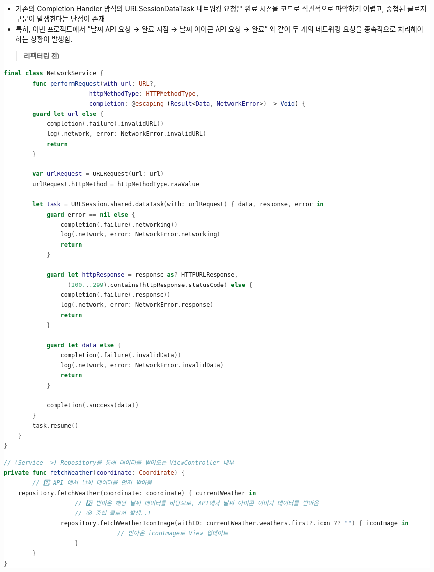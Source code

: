 - 기존의 Completion Handler 방식의 URLSessionDataTask 네트워킹 요청은 완료 시점을 코드로 직관적으로 파악하기 어렵고, 중첩된 클로저 구문이 발생한다는 단점이 존재
- 특히, 이번 프로젝트에서 
”날씨 API 요청 → 완료 시점 → 날씨 아이콘 API 요청 → 완료” 와 같이 두 개의 네트워킹 요청을 종속적으로 처리해야 하는 상황이 발생함.

> **리팩터링 전)**
> 

```swift
final class NetworkService {
		func performRequest(with url: URL?,
                        httpMethodType: HTTPMethodType,
                        completion: @escaping (Result<Data, NetworkError>) -> Void) {
        guard let url else {
            completion(.failure(.invalidURL))
            log(.network, error: NetworkError.invalidURL)
            return
        }
        
        var urlRequest = URLRequest(url: url)
        urlRequest.httpMethod = httpMethodType.rawValue
        
        let task = URLSession.shared.dataTask(with: urlRequest) { data, response, error in
            guard error == nil else {
                completion(.failure(.networking))
                log(.network, error: NetworkError.networking)
                return
            }

            guard let httpResponse = response as? HTTPURLResponse,
                  (200...299).contains(httpResponse.statusCode) else {
                completion(.failure(.response))
                log(.network, error: NetworkError.response)
                return
            }

            guard let data else {
                completion(.failure(.invalidData))
                log(.network, error: NetworkError.invalidData)
                return
            }

            completion(.success(data))
        }
        task.resume()
    }
}
```

```swift
// (Service ->) Repository를 통해 데이터를 받아오는 ViewController 내부
private func fetchWeather(coordinate: Coordinate) {
		// 1️⃣ API 에서 날씨 데이터를 먼저 받아옴
    repository.fetchWeather(coordinate: coordinate) { currentWeather in
					// 2️⃣ 받아온 해당 날씨 데이터를 바탕으로, API에서 날씨 아이콘 이미지 데이터를 받아옴
					// 😵 중첩 클로저 발생..!
			    repository.fetchWeatherIconImage(withID: currentWeather.weathers.first?.icon ?? "") { iconImage in
								// 받아온 iconImage로 View 업데이트
					}
		}	
}
```
